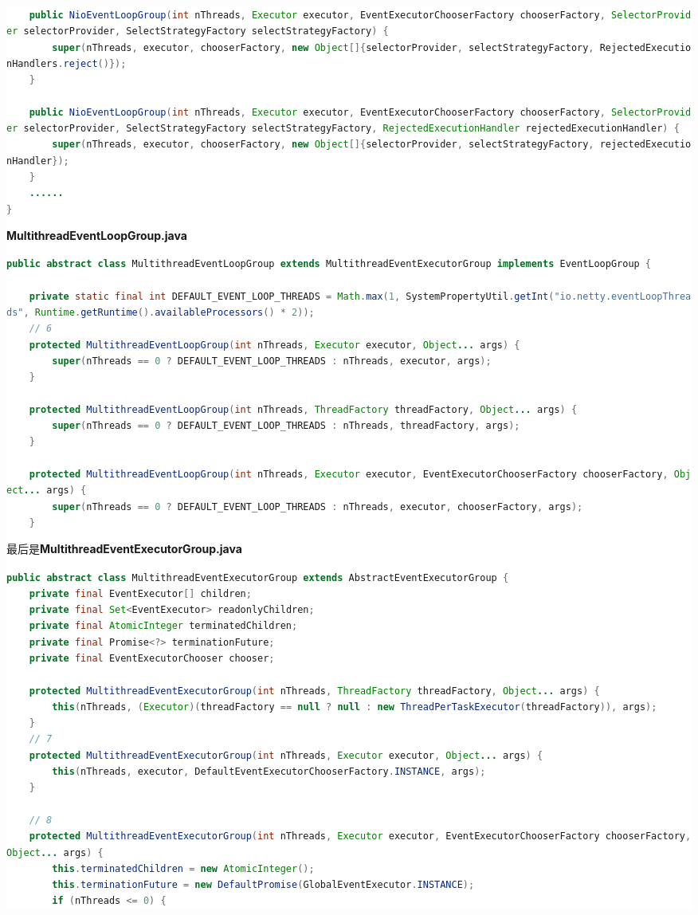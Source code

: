 ```java
    public NioEventLoopGroup(int nThreads, Executor executor, EventExecutorChooserFactory chooserFactory, SelectorProvider selectorProvider, SelectStrategyFactory selectStrategyFactory) {
        super(nThreads, executor, chooserFactory, new Object[]{selectorProvider, selectStrategyFactory, RejectedExecutionHandlers.reject()});
    }

    public NioEventLoopGroup(int nThreads, Executor executor, EventExecutorChooserFactory chooserFactory, SelectorProvider selectorProvider, SelectStrategyFactory selectStrategyFactory, RejectedExecutionHandler rejectedExecutionHandler) {
        super(nThreads, executor, chooserFactory, new Object[]{selectorProvider, selectStrategyFactory, rejectedExecutionHandler});
    }
    ......
}
```
**MultithreadEventLoopGroup.java**
```java
public abstract class MultithreadEventLoopGroup extends MultithreadEventExecutorGroup implements EventLoopGroup {
  
    private static final int DEFAULT_EVENT_LOOP_THREADS = Math.max(1, SystemPropertyUtil.getInt("io.netty.eventLoopThreads", Runtime.getRuntime().availableProcessors() * 2));
    // 6
    protected MultithreadEventLoopGroup(int nThreads, Executor executor, Object... args) {
        super(nThreads == 0 ? DEFAULT_EVENT_LOOP_THREADS : nThreads, executor, args);
    }

    protected MultithreadEventLoopGroup(int nThreads, ThreadFactory threadFactory, Object... args) {
        super(nThreads == 0 ? DEFAULT_EVENT_LOOP_THREADS : nThreads, threadFactory, args);
    }

    protected MultithreadEventLoopGroup(int nThreads, Executor executor, EventExecutorChooserFactory chooserFactory, Object... args) {
        super(nThreads == 0 ? DEFAULT_EVENT_LOOP_THREADS : nThreads, executor, chooserFactory, args);
    }
```
最后是**MultithreadEventExecutorGroup.java**
```java
public abstract class MultithreadEventExecutorGroup extends AbstractEventExecutorGroup {
    private final EventExecutor[] children;
    private final Set<EventExecutor> readonlyChildren;
    private final AtomicInteger terminatedChildren;
    private final Promise<?> terminationFuture;
    private final EventExecutorChooser chooser;
    
    protected MultithreadEventExecutorGroup(int nThreads, ThreadFactory threadFactory, Object... args) {
        this(nThreads, (Executor)(threadFactory == null ? null : new ThreadPerTaskExecutor(threadFactory)), args);
    }
    // 7
    protected MultithreadEventExecutorGroup(int nThreads, Executor executor, Object... args) {
        this(nThreads, executor, DefaultEventExecutorChooserFactory.INSTANCE, args);
    }

    // 8
    protected MultithreadEventExecutorGroup(int nThreads, Executor executor, EventExecutorChooserFactory chooserFactory, Object... args) {
        this.terminatedChildren = new AtomicInteger();
        this.terminationFuture = new DefaultPromise(GlobalEventExecutor.INSTANCE);
        if (nThreads <= 0) {
```